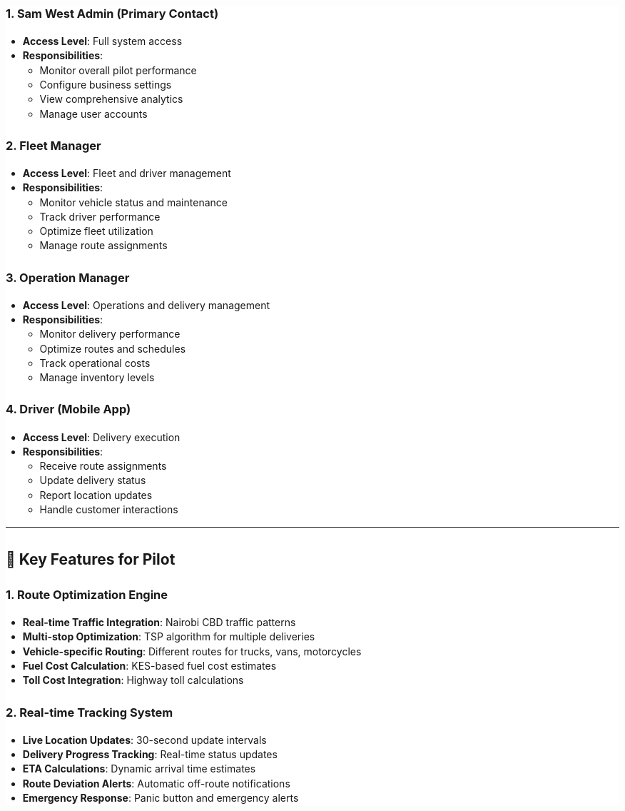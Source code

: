 ### 1. **Sam West Admin** (Primary Contact)
- **Access Level**: Full system access
- **Responsibilities**: 
  - Monitor overall pilot performance
  - Configure business settings
  - View comprehensive analytics
  - Manage user accounts

### 2. **Fleet Manager**
- **Access Level**: Fleet and driver management
- **Responsibilities**:
  - Monitor vehicle status and maintenance
  - Track driver performance
  - Optimize fleet utilization
  - Manage route assignments

### 3. **Operation Manager**
- **Access Level**: Operations and delivery management
- **Responsibilities**:
  - Monitor delivery performance
  - Optimize routes and schedules
  - Track operational costs
  - Manage inventory levels

### 4. **Driver** (Mobile App)
- **Access Level**: Delivery execution
- **Responsibilities**:
  - Receive route assignments
  - Update delivery status
  - Report location updates
  - Handle customer interactions

---

## 🚀 Key Features for Pilot

### 1. **Route Optimization Engine**
- **Real-time Traffic Integration**: Nairobi CBD traffic patterns
- **Multi-stop Optimization**: TSP algorithm for multiple deliveries
- **Vehicle-specific Routing**: Different routes for trucks, vans, motorcycles
- **Fuel Cost Calculation**: KES-based fuel cost estimates
- **Toll Cost Integration**: Highway toll calculations

### 2. **Real-time Tracking System**
- **Live Location Updates**: 30-second update intervals
- **Delivery Progress Tracking**: Real-time status updates
- **ETA Calculations**: Dynamic arrival time estimates
- **Route Deviation Alerts**: Automatic off-route notifications
- **Emergency Response**: Panic button and emergency alerts
